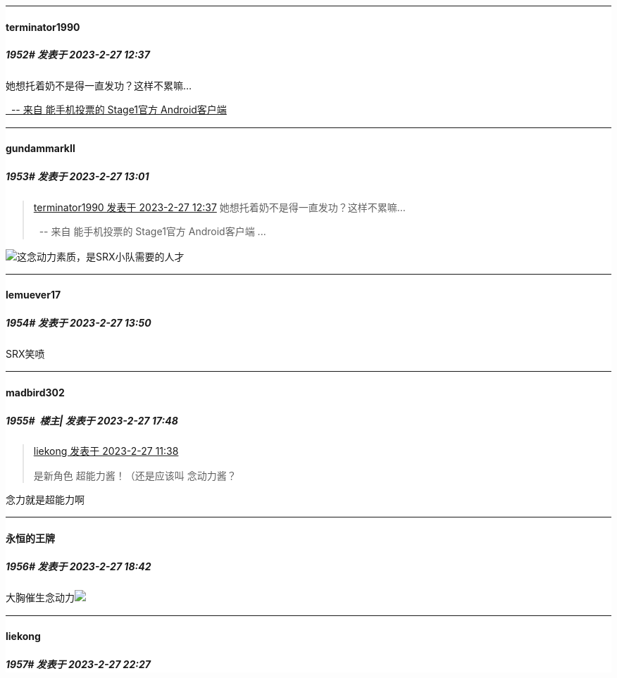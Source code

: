 *****

####  terminator1990  
##### 1952#       发表于 2023-2-27 12:37

她想托着奶不是得一直发功？这样不累嘛…

[  -- 来自 能手机投票的 Stage1官方 Android客户端](https://www.coolapk.com/apk/140634)


*****

####  gundammarkⅡ  
##### 1953#       发表于 2023-2-27 13:01

<blockquote><a href="httphttps://bbs.saraba1st.com/2b/forum.php?mod=redirect&amp;goto=findpost&amp;pid=59901691&amp;ptid=1957309" target="_blank">terminator1990 发表于 2023-2-27 12:37</a>
她想托着奶不是得一直发功？这样不累嘛…

  -- 来自 能手机投票的 Stage1官方 Android客户端 ...</blockquote>
<img src="https://static.saraba1st.com/image/smiley/face2017/040.png" referrerpolicy="no-referrer">这念动力素质，是SRX小队需要的人才


*****

####  lemuever17  
##### 1954#       发表于 2023-2-27 13:50

SRX笑喷


*****

####  madbird302  
##### 1955#         楼主| 发表于 2023-2-27 17:48

<blockquote><a href="httphttps://bbs.saraba1st.com/2b/forum.php?mod=redirect&amp;goto=findpost&amp;pid=59900981&amp;ptid=1957309" target="_blank">liekong 发表于 2023-2-27 11:38</a>

是新角色 超能力酱！（还是应该叫 念动力酱？</blockquote>
念力就是超能力啊


*****

####  永恒的王牌  
##### 1956#       发表于 2023-2-27 18:42

大胸催生念动力<img src="https://static.saraba1st.com/image/smiley/face2017/068.png" referrerpolicy="no-referrer">


*****

####  liekong  
##### 1957#       发表于 2023-2-27 22:27
